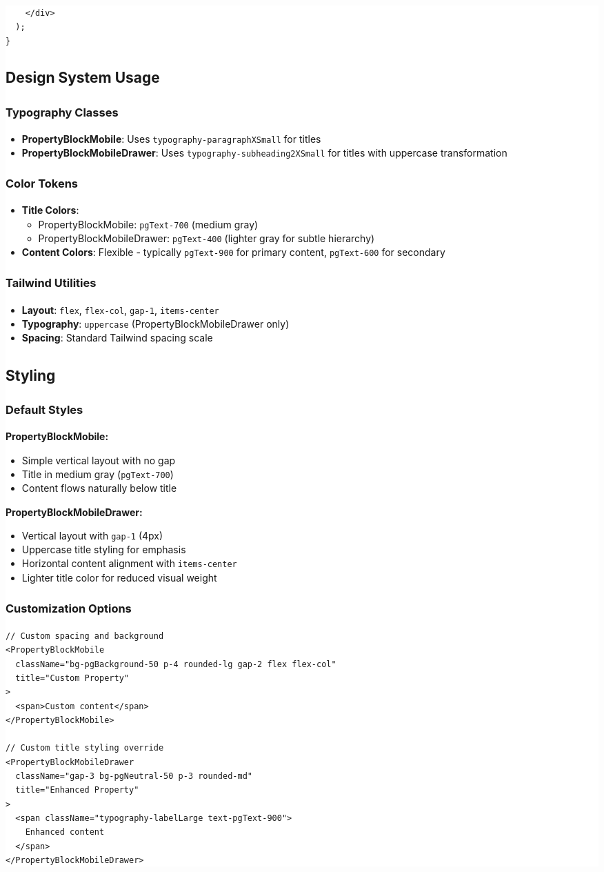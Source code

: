 ```tsx
    </div>
  );
}
```

## Design System Usage

### Typography Classes
- **PropertyBlockMobile**: Uses `typography-paragraphXSmall` for titles
- **PropertyBlockMobileDrawer**: Uses `typography-subheading2XSmall` for titles with uppercase transformation

### Color Tokens
- **Title Colors**: 
  - PropertyBlockMobile: `pgText-700` (medium gray)
  - PropertyBlockMobileDrawer: `pgText-400` (lighter gray for subtle hierarchy)
- **Content Colors**: Flexible - typically `pgText-900` for primary content, `pgText-600` for secondary

### Tailwind Utilities
- **Layout**: `flex`, `flex-col`, `gap-1`, `items-center`
- **Typography**: `uppercase` (PropertyBlockMobileDrawer only)
- **Spacing**: Standard Tailwind spacing scale

## Styling

### Default Styles

**PropertyBlockMobile:**
- Simple vertical layout with no gap
- Title in medium gray (`pgText-700`)
- Content flows naturally below title

**PropertyBlockMobileDrawer:**
- Vertical layout with `gap-1` (4px)
- Uppercase title styling for emphasis
- Horizontal content alignment with `items-center`
- Lighter title color for reduced visual weight

### Customization Options

```tsx
// Custom spacing and background
<PropertyBlockMobile 
  className="bg-pgBackground-50 p-4 rounded-lg gap-2 flex flex-col"
  title="Custom Property"
>
  <span>Custom content</span>
</PropertyBlockMobile>

// Custom title styling override
<PropertyBlockMobileDrawer 
  className="gap-3 bg-pgNeutral-50 p-3 rounded-md"
  title="Enhanced Property"
>
  <span className="typography-labelLarge text-pgText-900">
    Enhanced content
  </span>
</PropertyBlockMobileDrawer>
```
